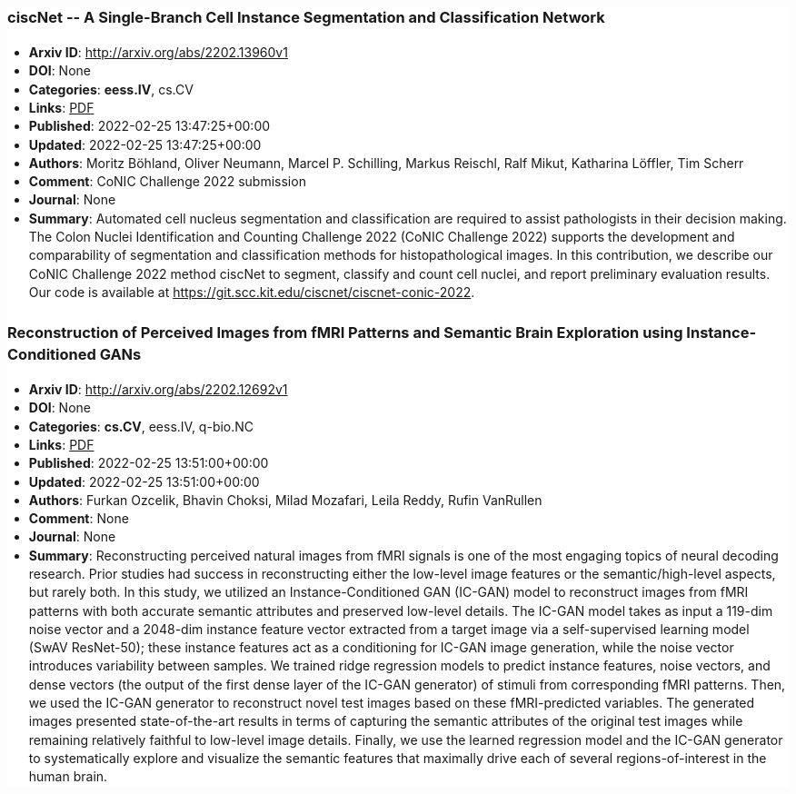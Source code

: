 

### ciscNet -- A Single-Branch Cell Instance Segmentation and Classification Network
- **Arxiv ID**: http://arxiv.org/abs/2202.13960v1
- **DOI**: None
- **Categories**: **eess.IV**, cs.CV
- **Links**: [PDF](http://arxiv.org/pdf/2202.13960v1)
- **Published**: 2022-02-25 13:47:25+00:00
- **Updated**: 2022-02-25 13:47:25+00:00
- **Authors**: Moritz Böhland, Oliver Neumann, Marcel P. Schilling, Markus Reischl, Ralf Mikut, Katharina Löffler, Tim Scherr
- **Comment**: CoNIC Challenge 2022 submission
- **Journal**: None
- **Summary**: Automated cell nucleus segmentation and classification are required to assist pathologists in their decision making. The Colon Nuclei Identification and Counting Challenge 2022 (CoNIC Challenge 2022) supports the development and comparability of segmentation and classification methods for histopathological images. In this contribution, we describe our CoNIC Challenge 2022 method ciscNet to segment, classify and count cell nuclei, and report preliminary evaluation results. Our code is available at https://git.scc.kit.edu/ciscnet/ciscnet-conic-2022.



### Reconstruction of Perceived Images from fMRI Patterns and Semantic Brain Exploration using Instance-Conditioned GANs
- **Arxiv ID**: http://arxiv.org/abs/2202.12692v1
- **DOI**: None
- **Categories**: **cs.CV**, eess.IV, q-bio.NC
- **Links**: [PDF](http://arxiv.org/pdf/2202.12692v1)
- **Published**: 2022-02-25 13:51:00+00:00
- **Updated**: 2022-02-25 13:51:00+00:00
- **Authors**: Furkan Ozcelik, Bhavin Choksi, Milad Mozafari, Leila Reddy, Rufin VanRullen
- **Comment**: None
- **Journal**: None
- **Summary**: Reconstructing perceived natural images from fMRI signals is one of the most engaging topics of neural decoding research. Prior studies had success in reconstructing either the low-level image features or the semantic/high-level aspects, but rarely both. In this study, we utilized an Instance-Conditioned GAN (IC-GAN) model to reconstruct images from fMRI patterns with both accurate semantic attributes and preserved low-level details. The IC-GAN model takes as input a 119-dim noise vector and a 2048-dim instance feature vector extracted from a target image via a self-supervised learning model (SwAV ResNet-50); these instance features act as a conditioning for IC-GAN image generation, while the noise vector introduces variability between samples. We trained ridge regression models to predict instance features, noise vectors, and dense vectors (the output of the first dense layer of the IC-GAN generator) of stimuli from corresponding fMRI patterns. Then, we used the IC-GAN generator to reconstruct novel test images based on these fMRI-predicted variables. The generated images presented state-of-the-art results in terms of capturing the semantic attributes of the original test images while remaining relatively faithful to low-level image details. Finally, we use the learned regression model and the IC-GAN generator to systematically explore and visualize the semantic features that maximally drive each of several regions-of-interest in the human brain.


